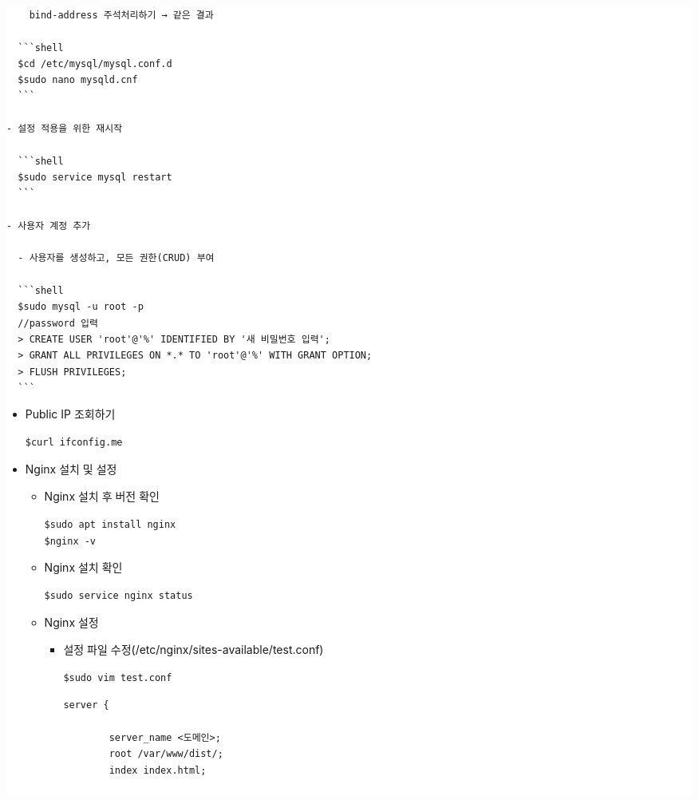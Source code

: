         bind-address 주석처리하기 → 같은 결과

      ```shell
      $cd /etc/mysql/mysql.conf.d
      $sudo nano mysqld.cnf
      ```

    - 설정 적용을 위한 재시작

      ```shell
      $sudo service mysql restart
      ```

    - 사용자 계정 추가 

      - 사용자를 생성하고, 모든 권한(CRUD) 부여

      ```shell
      $sudo mysql -u root -p
      //password 입력
      > CREATE USER 'root'@'%' IDENTIFIED BY '새 비밀번호 입력';
      > GRANT ALL PRIVILEGES ON *.* TO 'root'@'%' WITH GRANT OPTION;
      > FLUSH PRIVILEGES;
      ```

  - Public IP 조회하기

    ```shell
    $curl ifconfig.me
    ```

  

- Nginx 설치 및 설정

  - Nginx 설치 후 버전 확인

    ```shell
    $sudo apt install nginx
    $nginx -v
    ```

  - Nginx 설치 확인

    ```shell
    $sudo service nginx status  
    ```

  - Nginx 설정

    - 설정 파일 수정(/etc/nginx/sites-available/test.conf)

      ```shell
      $sudo vim test.conf
      ```

      ```
      server {
      
              server_name <도메인>;
              root /var/www/dist/;
              index index.html;
      